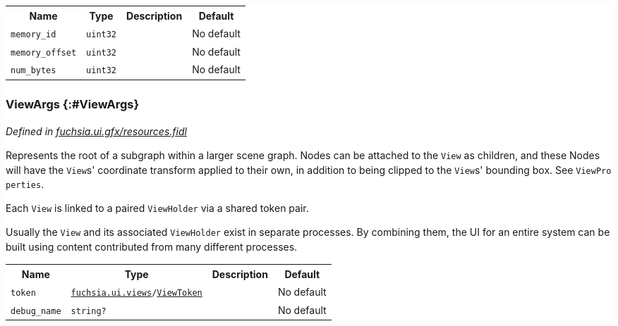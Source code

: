 
<table>
    <tr><th>Name</th><th>Type</th><th>Description</th><th>Default</th></tr><tr>
            <td><code>memory_id</code></td>
            <td>
                <code>uint32</code>
            </td>
            <td></td>
            <td>No default</td>
        </tr><tr>
            <td><code>memory_offset</code></td>
            <td>
                <code>uint32</code>
            </td>
            <td></td>
            <td>No default</td>
        </tr><tr>
            <td><code>num_bytes</code></td>
            <td>
                <code>uint32</code>
            </td>
            <td></td>
            <td>No default</td>
        </tr>
</table>

### ViewArgs {:#ViewArgs}
*Defined in [fuchsia.ui.gfx/resources.fidl](https://fuchsia.googlesource.com/fuchsia/+/master/sdk/fidl/fuchsia.ui.gfx/resources.fidl#112)*



 Represents the root of a subgraph within a larger scene graph.  Nodes can be
 attached to the `View` as children, and these Nodes will have the `View`s'
 coordinate transform applied to their own, in addition to being clipped to
 the `View`s' bounding box.
 See `ViewProperties`.

 Each `View` is linked to a paired `ViewHolder` via a shared token pair.

 Usually the `View` and its associated `ViewHolder` exist in separate
 processes.  By combining them, the UI for an entire system can be built
 using content contributed from many different processes.


<table>
    <tr><th>Name</th><th>Type</th><th>Description</th><th>Default</th></tr><tr>
            <td><code>token</code></td>
            <td>
                <code><a class='link' href='../fuchsia.ui.views/index.html'>fuchsia.ui.views</a>/<a class='link' href='../fuchsia.ui.views/index.html#ViewToken'>ViewToken</a></code>
            </td>
            <td></td>
            <td>No default</td>
        </tr><tr>
            <td><code>debug_name</code></td>
            <td>
                <code>string?</code>
            </td>
            <td></td>
            <td>No default</td>
        </tr>
</table>
